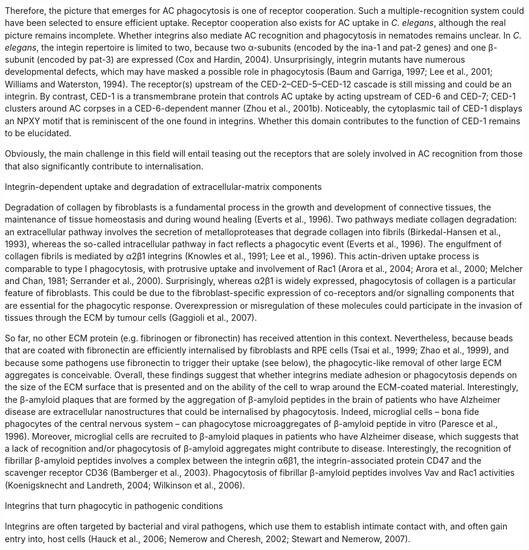 Therefore, the picture that emerges for AC phagocytosis is one of receptor cooperation. Such a multiple-recognition system could have been selected to ensure efficient uptake. Receptor cooperation also exists for AC uptake in *C. elegans*, although the real picture remains incomplete. Whether integrins also mediate AC recognition and phagocytosis in nematodes remains unclear. In *C. elegans*, the
integin repertoire is limited to two, because two α-subunits (encoded by the ina-1 and pat-2 genes) and one β-subunit (encoded by pat-3) are expressed (Cox and Hardin, 2004). Unsurprisingly, integrin mutants have numerous developmental defects, which may have masked a possible role in phagocytosis (Baum and Garriga, 1997; Lee et al., 2001; Williams and Waterston, 1994). The receptor(s) upstream of the CED-2–CED-5–CED-12 cascade is still missing and could be an integrin. By contrast, CED-1 is a transmembrane protein that controls AC uptake by acting upstream of CED-6 and CED-7; CED-1 clusters around AC corpses in a CED-6-dependent manner (Zhou et al., 2001b). Noticeably, the cytoplasmic tail of CED-1 displays an NPXY motif that is reminiscent of the one found in integrins. Whether this domain contributes to the function of CED-1 remains to be elucidated.

Obviously, the main challenge in this field will entail teasing out the receptors that are solely involved in AC recognition from those that also significantly contribute to internalisation.

Integrin-dependent uptake and degradation of extracellular-matrix components

Degradation of collagen by fibroblasts is a fundamental process in the growth and development of connective tissues, the maintenance of tissue homeostasis and during wound healing (Everts et al., 1996). Two pathways mediate collagen degradation: an extracellular pathway involves the secretion of metalloproteases that degrade collagen into fibrils (Birkedal-Hansen et al., 1993), whereas the so-called intracellular pathway in fact reflects a phagocytic event (Everts et al., 1996). The engulfment of collagen fibrils is mediated by α2β1 integrins (Knowles et al., 1991; Lee et al., 1996). This actin-driven uptake process is comparable to type I phagocytosis, with protrusive uptake and involvement of Rac1 (Arora et al., 2004; Arora et al., 2000; Melcher and Chan, 1981; Serrander et al., 2000). Surprisingly, whereas α2β1 is widely expressed, phagocytosis of collagen is a particular feature of fibroblasts. This could be due to the fibroblast-specific expression of co-receptors and/or signalling components that are essential for the phagocytic response. Overexpression or misregulation of these molecules could participate in the invasion of tissues through the ECM by tumour cells (Gaggioli et al., 2007).

So far, no other ECM protein (e.g. fibrinogen or fibronectin) has received attention in this context. Nevertheless, because beads that are coated with fibronectin are efficiently internalised by fibroblasts and RPE cells (Tsai et al., 1999; Zhao et al., 1999), and because some pathogens use fibronectin to trigger their uptake (see below), the phagocytic-like removal of other large ECM aggregates is conceivable. Overall, these findings suggest that whether integrins mediate adhesion or phagocytosis depends on the size of the ECM surface that is presented and on the ability of the cell to wrap around the ECM-coated material. Interestingly, the β-amyloid plaques that are formed by the aggregation of β-amyloid peptides in the brain of patients who have Alzheimer disease are extracellular nanostructures that could be internalised by phagocytosis. Indeed, microglial cells – bona fide phagocytes of the central nervous system – can phagocytose microaggregates of β-amyloid peptide in vitro (Paresce et al., 1996). Moreover, microglial cells are recruited to β-amyloid plaques in patients who have Alzheimer disease, which suggests that a lack of recognition and/or phagocytosis of β-amyloid aggregates might contribute to disease. Interestingly, the recognition of fibrillar β-amyloid peptides involves a complex between the integrin α6β1, the integrin-associated protein CD47 and the scavenger receptor CD36 (Bamberger et al., 2003). Phagocytosis of fibrillar β-amyloid peptides involves Vav and Rac1 activities (Koenigsknecht and Landreth, 2004; Wilkinson et al., 2006).

Integrins that turn phagocytic in pathogenic conditions

Integrins are often targeted by bacterial and viral pathogens, which use them to establish intimate contact with, and often gain entry into, host cells (Hauck et al., 2006; Nemerow and Cheresh, 2002; Stewart and Nemerow, 2007).
